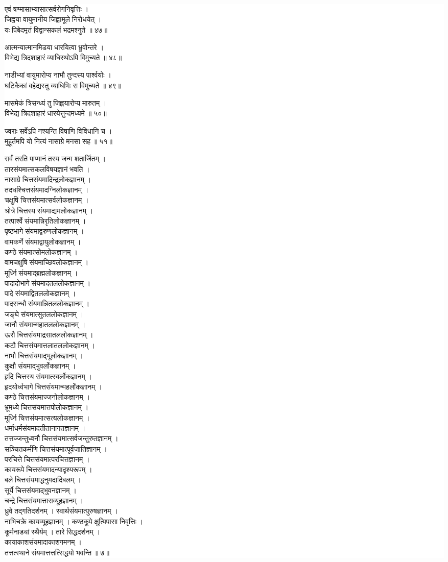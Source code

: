 एवं षण्मासाभ्यासात्सर्वरोगनिवृत्तिः ।  
जिह्वया वायुमानीय जिह्वामूले निरोधयेत् ।  
यः पिबेदमृतं विद्वान्सकलं भद्रमश्नुते ॥ ४७॥  
  
आत्मन्यात्मानमिडया धारयित्वा भ्रुवोन्तरे ।  
विभेद्य त्रिदशाहारं व्याधिस्थोऽपि विमुच्यते ॥ ४८॥  
  
नाडीभ्यां वायुमारोप्य नाभौ तुन्दस्य पार्श्वयोः ।  
घटिकैकां वहेद्यस्तु व्याधिभिः स विमुच्यते ॥ ४९॥  
  
मासमेकं त्रिसन्ध्यं तु जिह्वयारोप्य मारुतम् ।  
विभेद्य त्रिदशाहारं धारयेत्तुन्दमध्यमे ॥ ५०॥  
  
ज्वराः सर्वेऽपि नश्यन्ति विषाणि विविधानि च ।  
मुहूर्तमपि यो नित्यं नासाग्रे मनसा सह ॥ ५१॥  
  
सर्वं तरति पाप्मानं तस्य जन्म शतार्जितम् ।  
तारसंयमात्सकलविषयज्ञानं भवति ।  
नासाग्रे चित्तसंयमादिन्द्रलोकज्ञानम् ।  
तदधश्चित्तसंयमादग्निलोकज्ञानम् ।  
चक्षुषि चित्तसंयमात्सर्वलोकज्ञानम् ।  
श्रोत्रे चित्तस्य संयमाद्यमलोकज्ञानम् ।  
तत्पार्श्वे संयमान्निरृतिलोकज्ञानम् ।  
पृष्ठभागे संयमाद्वरुणलोकज्ञानम् ।  
वामकर्णे संयमाद्वायुलोकज्ञानम् ।  
कण्ठे संयमात्सोमलोकज्ञानम् ।  
वामचक्षुषि संयमाच्छिवलोकज्ञानम् ।  
मूर्ध्नि संयमाद्ब्रह्मलोकज्ञानम् ।  
पादादोभागे संयमादतललोकज्ञानम् ।  
पादे संयमाद्वितललोकज्ञानम् ।  
पादसन्धौ संयमान्नितललोकज्ञानम् ।  
जङ्घे संयमात्सुतललोकज्ञानम् ।  
जानौ संयमान्महातललोकज्ञानम् ।  
ऊरौ चित्तसंयमाद्रसातललोकज्ञानम् ।  
कटौ चित्तसंयमात्तलातललोकज्ञानम् ।  
नाभौ चित्तसंयमाद्भूलोकज्ञानम् ।  
कुक्षौ संयमाद्भुवर्लोकज्ञानम् ।  
हृदि चित्तस्य संयमात्स्वर्लोकज्ञानम् ।  
हृदयोर्ध्वभागे चित्तसंयमान्महर्लोकज्ञानम् ।  
कण्ठे चित्तसंयमाज्जनोलोकज्ञानम् ।  
भ्रूमध्ये चित्तसंयमात्तपोलोकज्ञानम् ।  
मूर्ध्नि चित्तसंयमात्सत्यलोकज्ञानम् ।  
धर्माधर्मसंयमादतीतानागतज्ञानम् ।  
तत्तज्जन्तुध्वनौ चित्तसंयमात्सर्वजन्तुरुतज्ञानम् ।  
सञ्चितकर्मणि चित्तसंयमात्पूर्वजातिज्ञानम् ।  
परचित्ते चित्तसंयमात्परचित्तज्ञानम् ।  
कायरूपे चित्तसंयमादन्यादृश्यरूपम् ।  
बले चित्तसंयमाद्धनुमदादिबलम् ।  
सूर्ये चित्तसंयमाद्भुवनज्ञानम् ।  
चन्द्रे चित्तसंयमात्ताराव्यूहज्ञानम् ।  
ध्रुवे तद्गतिदर्शनम् । स्वार्थसंयमात्पुरुषज्ञानम् ।  
नाभिचक्रे कायव्यूहज्ञानम् । कण्ठकूपे क्षुत्पिपासा निवृत्तिः ।  
कूर्मनाड्यां स्थैर्यम् । तारे सिद्धदर्शनम् ।  
कायाकाशसंयमादाकाशगमनम् ।  
तत्तत्स्थाने संयमात्तत्तत्सिद्धयो भवन्ति ॥ ७॥  
  